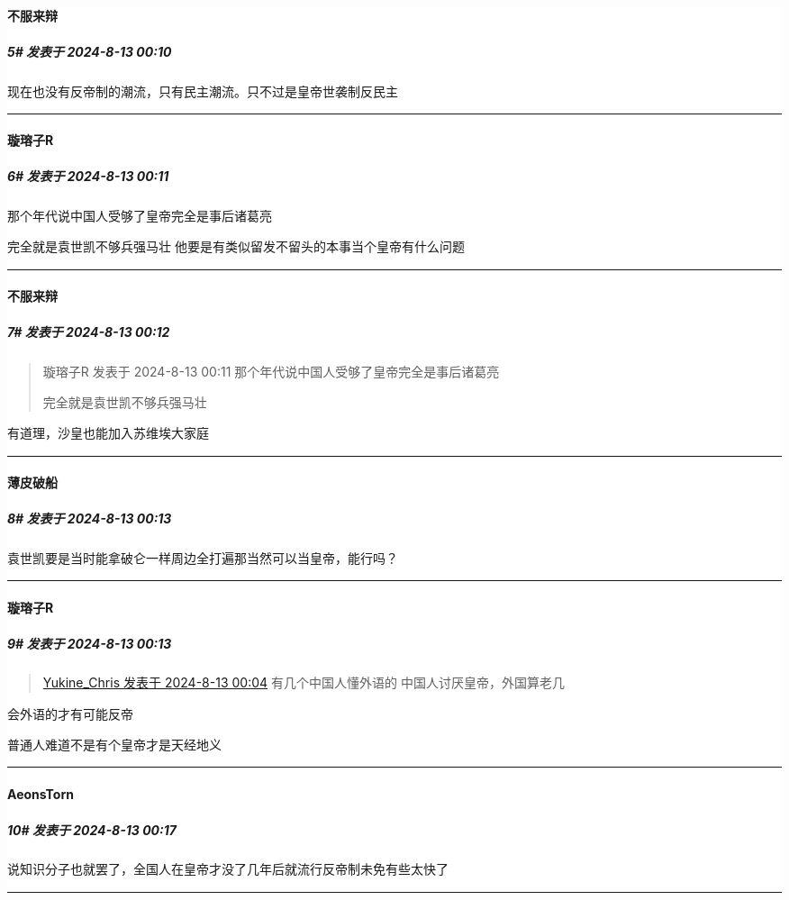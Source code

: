 ####  不服来辩  
##### 5#       发表于 2024-8-13 00:10

现在也没有反帝制的潮流，只有民主潮流。只不过是皇帝世袭制反民主

*****

####  璇瑢子R  
##### 6#       发表于 2024-8-13 00:11

那个年代说中国人受够了皇帝完全是事后诸葛亮

完全就是袁世凯不够兵强马壮
他要是有类似留发不留头的本事当个皇帝有什么问题

*****

####  不服来辩  
##### 7#       发表于 2024-8-13 00:12

<blockquote>璇瑢子R 发表于 2024-8-13 00:11
那个年代说中国人受够了皇帝完全是事后诸葛亮

完全就是袁世凯不够兵强马壮</blockquote>

有道理，沙皇也能加入苏维埃大家庭

*****

####  薄皮破船  
##### 8#       发表于 2024-8-13 00:13

袁世凯要是当时能拿破仑一样周边全打遍那当然可以当皇帝，能行吗？

*****

####  璇瑢子R  
##### 9#       发表于 2024-8-13 00:13

<blockquote><a href="httphttps://bbs.saraba1st.com/2b/forum.php?mod=redirect&amp;goto=findpost&amp;pid=65877057&amp;ptid=2194891" target="_blank">Yukine_Chris 发表于 2024-8-13 00:04</a>
有几个中国人懂外语的
中国人讨厌皇帝，外国算老几</blockquote>
会外语的才有可能反帝

普通人难道不是有个皇帝才是天经地义

*****

####  AeonsTorn  
##### 10#       发表于 2024-8-13 00:17

说知识分子也就罢了，全国人在皇帝才没了几年后就流行反帝制未免有些太快了

*****

